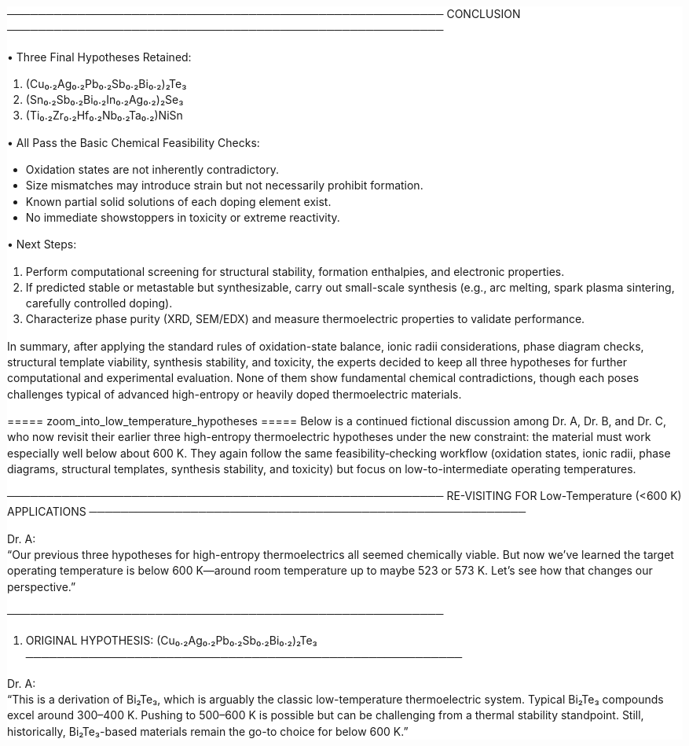 ────────────────────────────────────────────────────────
CONCLUSION
────────────────────────────────────────────────────────

• Three Final Hypotheses Retained:  
  1) (Cu₀.₂Ag₀.₂Pb₀.₂Sb₀.₂Bi₀.₂)₂Te₃  
  2) (Sn₀.₂Sb₀.₂Bi₀.₂In₀.₂Ag₀.₂)₂Se₃  
  3) (Ti₀.₂Zr₀.₂Hf₀.₂Nb₀.₂Ta₀.₂)NiSn  

• All Pass the Basic Chemical Feasibility Checks:  
  - Oxidation states are not inherently contradictory.  
  - Size mismatches may introduce strain but not necessarily prohibit formation.  
  - Known partial solid solutions of each doping element exist.  
  - No immediate showstoppers in toxicity or extreme reactivity.  

• Next Steps:  
  1) Perform computational screening for structural stability, formation enthalpies, and electronic properties.  
  2) If predicted stable or metastable but synthesizable, carry out small-scale synthesis (e.g., arc melting, spark plasma sintering, carefully controlled doping).  
  3) Characterize phase purity (XRD, SEM/EDX) and measure thermoelectric properties to validate performance.  

In summary, after applying the standard rules of oxidation-state balance, ionic radii considerations, phase diagram checks, structural template viability, synthesis stability, and toxicity, the experts decided to keep all three hypotheses for further computational and experimental evaluation. None of them show fundamental chemical contradictions, though each poses challenges typical of advanced high-entropy or heavily doped thermoelectric materials.

===== zoom_into_low_temperature_hypotheses =====
Below is a continued fictional discussion among Dr. A, Dr. B, and Dr. C, who now revisit their earlier three high-entropy thermoelectric hypotheses under the new constraint: the material must work especially well below about 600 K. They again follow the same feasibility‐checking workflow (oxidation states, ionic radii, phase diagrams, structural templates, synthesis stability, and toxicity) but focus on low-to-intermediate operating temperatures.

────────────────────────────────────────────────────────
RE-VISITING FOR Low-Temperature (<600 K) APPLICATIONS
────────────────────────────────────────────────────────

Dr. A:  
“Our previous three hypotheses for high-entropy thermoelectrics all seemed chemically viable. But now we’ve learned the target operating temperature is below 600 K—around room temperature up to maybe 523 or 573 K. Let’s see how that changes our perspective.”

────────────────────────────────────────────────────────
1) ORIGINAL HYPOTHESIS:
(Cu₀.₂Ag₀.₂Pb₀.₂Sb₀.₂Bi₀.₂)₂Te₃
────────────────────────────────────────────────────────

Dr. A:  
“This is a derivation of Bi₂Te₃, which is arguably the classic low-temperature thermoelectric system. Typical Bi₂Te₃ compounds excel around 300–400 K. Pushing to 500–600 K is possible but can be challenging from a thermal stability standpoint. Still, historically, Bi₂Te₃-based materials remain the go-to choice for below 600 K.”
